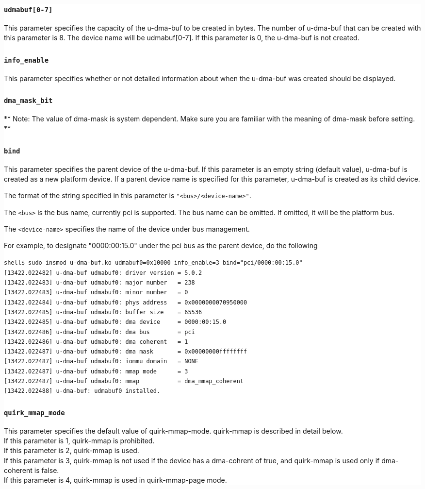 ### `udmabuf[0-7]`

This parameter specifies the capacity of the u-dma-buf to be created in bytes.
The number of u-dma-buf that can be created with this parameter is 8.
The device name will be udmabuf[0-7].
If this parameter is 0, the u-dma-buf is not created.

### `info_enable`

This parameter specifies whether or not detailed information about when the u-dma-buf was created should be displayed.

### `dma_mask_bit`

** Note: The value of dma-mask is system dependent.
Make sure you are familiar with the meaning of dma-mask before setting. **

### `bind`

This parameter specifies the parent device of the u-dma-buf.
If this parameter is an empty string (default value), u-dma-buf is created as a new platform device.
If a parent device name is specified for this parameter, u-dma-buf is created as its child device.

The format of the string specified in this parameter is `"<bus>/<device-name>"`.

The `<bus>` is the bus name, currently pci is supported.
The bus name can be omitted.
If omitted, it will be the platform bus.

The `<device-name>` specifies the name of the device under bus management.

For example, to designate "0000:00:15.0" under the pci bus as the parent device, do the following

```console
shell$ sudo insmod u-dma-buf.ko udmabuf0=0x10000 info_enable=3 bind="pci/0000:00:15.0" 
[13422.022482] u-dma-buf udmabuf0: driver version = 5.0.2
[13422.022483] u-dma-buf udmabuf0: major number   = 238
[13422.022483] u-dma-buf udmabuf0: minor number   = 0
[13422.022484] u-dma-buf udmabuf0: phys address   = 0x0000000070950000
[13422.022485] u-dma-buf udmabuf0: buffer size    = 65536
[13422.022485] u-dma-buf udmabuf0: dma device     = 0000:00:15.0
[13422.022486] u-dma-buf udmabuf0: dma bus        = pci
[13422.022486] u-dma-buf udmabuf0: dma coherent   = 1
[13422.022487] u-dma-buf udmabuf0: dma mask       = 0x00000000ffffffff
[13422.022487] u-dma-buf udmabuf0: iommu domain   = NONE
[13422.022487] u-dma-buf udmabuf0: mmap mode      = 3
[13422.022487] u-dma-buf udmabuf0: mmap           = dma_mmap_coherent
[13422.022488] u-dma-buf: udmabuf0 installed.
```

### `quirk_mmap_mode`

This parameter specifies the default value of quirk-mmap-mode. 
quirk-mmap is described in detail below.   
If this parameter is 1, quirk-mmap is prohibited.  
If this parameter is 2, quirk-mmap is used.   
If this parameter is 3, quirk-mmap is not used if the device has a dma-cohrent of true, and quirk-mmap is used only if dma-coherent is false.   
If this parameter is 4, quirk-mmap is used in quirk-mmap-page mode.   
